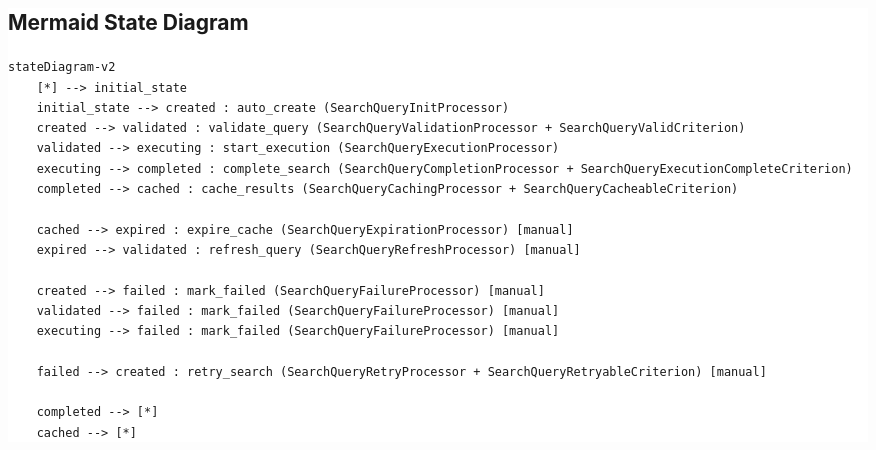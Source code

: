 ## Mermaid State Diagram

```mermaid
stateDiagram-v2
    [*] --> initial_state
    initial_state --> created : auto_create (SearchQueryInitProcessor)
    created --> validated : validate_query (SearchQueryValidationProcessor + SearchQueryValidCriterion)
    validated --> executing : start_execution (SearchQueryExecutionProcessor)
    executing --> completed : complete_search (SearchQueryCompletionProcessor + SearchQueryExecutionCompleteCriterion)
    completed --> cached : cache_results (SearchQueryCachingProcessor + SearchQueryCacheableCriterion)
    
    cached --> expired : expire_cache (SearchQueryExpirationProcessor) [manual]
    expired --> validated : refresh_query (SearchQueryRefreshProcessor) [manual]
    
    created --> failed : mark_failed (SearchQueryFailureProcessor) [manual]
    validated --> failed : mark_failed (SearchQueryFailureProcessor) [manual]
    executing --> failed : mark_failed (SearchQueryFailureProcessor) [manual]
    
    failed --> created : retry_search (SearchQueryRetryProcessor + SearchQueryRetryableCriterion) [manual]
    
    completed --> [*]
    cached --> [*]
```
